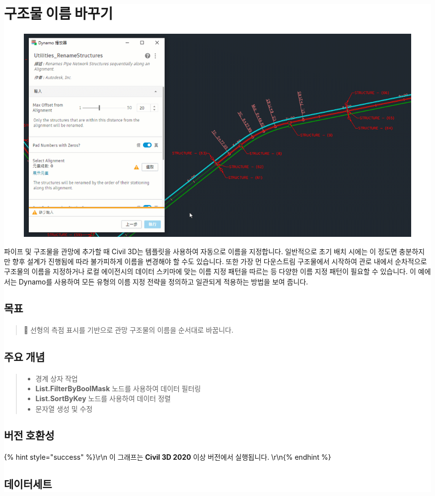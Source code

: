 # 구조물 이름 바꾸기

<figure><img src="../../../.gitbook/assets/Utilities_RenameStructures_Player.gif" alt=""><figcaption></figcaption></figure>

파이프 및 구조물을 관망에 추가할 때 Civil 3D는 템플릿을 사용하여 자동으로 이름을 지정합니다. 일반적으로 초기 배치 시에는 이 정도면 충분하지만 향후 설계가 진행됨에 따라 불가피하게 이름을 변경해야 할 수도 있습니다. 또한 가장 먼 다운스트림 구조물에서 시작하여 관로 내에서 순차적으로 구조물의 이름을 지정하거나 로컬 에이전시의 데이터 스키마에 맞는 이름 지정 패턴을 따르는 등 다양한 이름 지정 패턴이 필요할 수 있습니다. 이 예에서는 Dynamo를 사용하여 모든 유형의 이름 지정 전략을 정의하고 일관되게 적용하는 방법을 보여 줍니다.

## 목표

> :dart: 선형의 측점 표시를 기반으로 관망 구조물의 이름을 순서대로 바꿉니다.

## 주요 개념

> * 경계 상자 작업
> * **List.FilterByBoolMask** 노드를 사용하여 데이터 필터링
> * **List.SortByKey** 노드를 사용하여 데이터 정렬
> * 문자열 생성 및 수정

## 버전 호환성

{% hint style="success" %}\r\n 이 그래프는 **Civil 3D 2020** 이상 버전에서 실행됩니다. \r\n{% endhint %}

## 데이터세트
